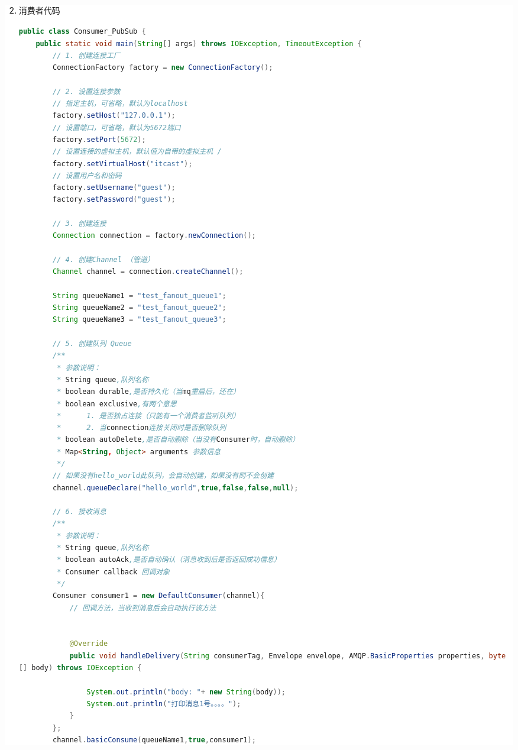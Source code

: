 2. 消费者代码

   ```java
   public class Consumer_PubSub {
       public static void main(String[] args) throws IOException, TimeoutException {
           // 1. 创建连接工厂
           ConnectionFactory factory = new ConnectionFactory();
   
           // 2. 设置连接参数
           // 指定主机，可省略，默认为localhost
           factory.setHost("127.0.0.1");
           // 设置端口，可省略，默认为5672端口
           factory.setPort(5672);
           // 设置连接的虚拟主机，默认值为自带的虚拟主机 /
           factory.setVirtualHost("itcast");
           // 设置用户名和密码
           factory.setUsername("guest");
           factory.setPassword("guest");
   
           // 3. 创建连接
           Connection connection = factory.newConnection();
   
           // 4. 创建Channel （管道）
           Channel channel = connection.createChannel();
   
           String queueName1 = "test_fanout_queue1";
           String queueName2 = "test_fanout_queue2";
           String queueName3 = "test_fanout_queue3";
   
           // 5. 创建队列 Queue
           /**
            * 参数说明：
            * String queue,队列名称
            * boolean durable,是否持久化（当mq重启后，还在）
            * boolean exclusive,有两个意思
            *      1. 是否独占连接（只能有一个消费者监听队列）
            *      2. 当connection连接关闭时是否删除队列
            * boolean autoDelete,是否自动删除（当没有Consumer时，自动删除）
            * Map<String, Object> arguments 参数信息
            */
           // 如果没有hello_world此队列，会自动创建，如果没有则不会创建
           channel.queueDeclare("hello_world",true,false,false,null);
   
           // 6. 接收消息
           /**
            * 参数说明：
            * String queue,队列名称
            * boolean autoAck,是否自动确认（消息收到后是否返回成功信息）
            * Consumer callback 回调对象
            */
           Consumer consumer1 = new DefaultConsumer(channel){
               // 回调方法，当收到消息后会自动执行该方法
   
   
               @Override
               public void handleDelivery(String consumerTag, Envelope envelope, AMQP.BasicProperties properties, byte[] body) throws IOException {
   
                   System.out.println("body: "+ new String(body));
                   System.out.println("打印消息1号。。。。");
               }
           };
           channel.basicConsume(queueName1,true,consumer1);
   
   ```